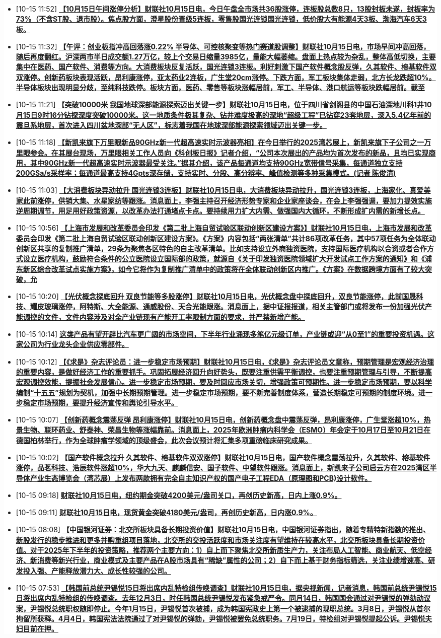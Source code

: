   - [10-15 11:52] **[【10月15日午间涨停分析】财联社10月15日电，今日午盘全市场共36股涨停，连板股总数8只，13股封板未遂，封板率为73%（不含ST股、退市股）。焦点股方面，澄星股份晋级5连板，零售股国光连锁国光连锁，低价股大有能源4天3板、渤海汽车6天3板。](https://www.cls.cn/detail/2169858)**

  - [10-15 11:32] **[【午评：创业板指冲高回落涨0.22% 半导体、可控核聚变等热门赛道股调整】财联社10月15日电，市场早间冲高回落，随后再度翻红。沪深两市半日成交额1.27万亿，较上个交易日缩量3985亿，量能大幅萎缩。盘面上热点较为杂乱，整体高低切换，主要集中在医药、国产软件、消费等方向。大消费板块反复活跃，国光连锁3连板。利好刺激下国产软件概念股反弹，久其软件、榕基软件双双涨停。创新药板块表现活跃，昂利康涨停，亚太药业2连板，广生堂20cm涨停。下跌方面，军工板块集体走弱，北方长龙跌超10%。半导体板块出现明显分歧，至纯科技跌停。板块方面，医药、零售等板块涨幅居前，军工、半导体、港口航运等板块跌幅居前。截至](https://www.cls.cn/detail/2169836)**

  - [10-15 11:21] **[【突破10000米 我国地球深部能源探索迈出关键一步】财联社10月15日电，位于四川省剑阁县的中国石油深地川科1井10月15日9时16分钻探深度突破10000米。这一地质条件极其复杂、钻井难度极高的深地“超级工程”已钻穿23套地层，深入5.4亿年前的震旦系地层，首次进入四川盆地深部“无人区”，标志着我国在地球深部能源探索领域迈出关键一步。](https://www.cls.cn/detail/2169830)**

  - [10-15 11:18] **[【新凯来旗下万里眼新品90GHz新一代超高速实时示波器亮相】在今日举行的2025湾芯展上，新凯来旗下子公司之一万里眼参会。在其展台现场，万里眼相关工作人员向《科创板日报》记者介绍，“公司本次展出的产品均为首次发布的新品，且均已实现商用，其中90GHz新一代超高速实时示波器最受关注。”据其介绍，该产品每通道均支持90GHz宽带信号采集，每通道独立支持200GSa/s采样率；每通道最高支持4Gpts深存储，支持实时、分段、高分辨率、峰值检测等多种采集模式。(记者 陈俊清)](https://www.cls.cn/detail/2169824)**

  - [10-15 11:03] **[【大消费板块异动拉升 国光连锁3连板】财联社10月15日电，大消费板块异动拉升，国光连锁3连板，上海家化、真爱美家此前涨停，供销大集、水星家纺等跟涨。消息面上，李强主持召开经济形势专家和企业家座谈会，在会上李强强调，要加力提效实施逆周期调节，用足用好政策资源，以改革办法打通堵点卡点。要持续用力扩大内需、做强国内大循环，不断形成扩内需的新增长点。](https://www.cls.cn/detail/2169798)**

  - [10-15 10:56] **[【上海市发展和改革委员会印发《第二批上海自贸试验区联动创新区建设方案》】财联社10月15日电，上海市发展和改革委员会印发《第二批上海自贸试验区联动创新区建设方案》。《方案》内容包括“两张清单”共计86项改革任务，其中57项任务为全体联动创新区共享的复制推广清单，29条为聚焦各区特色的自主改革清单。比如支持设立外商独资医院，支持国际医疗机构以合资或者合作方式设立医疗机构，鼓励符合条件的公立医院设立国际部的政策，就源自《关于印发独资医院领域扩大开发试点工作方案的通知》和《浦东新区综合改革试点实施方案》，如今它将作为复制推广清单中的政策将在全体联动创新区内推广。《方案》在数据跨境方面有了较大突破，允](https://www.cls.cn/detail/2169799)**

  - [10-15 10:20] **[【光伏概念探底回升 双良节能等多股涨停】财联社10月15日电，光伏概念盘中探底回升，双良节能涨停，此前国晟科技、耀皮玻璃涨停，阿特斯、大全能源、通威股份、天合光能跟涨。消息面上，据中证报报道，相关主管部门或将发布一份加强光伏产能调控的文件，文件内容涉及对全产业链现有产能开工率限制方面的要求，并严禁新增产能。](https://www.cls.cn/detail/2169755)**

  - [10-15 10:14] **[这类产品有望开辟比汽车更广阔的市场空间，下半年行业涌现多笔亿元级订单，产业链或迎“从0至1”的重要投资机遇。这家公司为行业龙头企业供应零部件。](https://www.cls.cn/detail/2169732)**

  - [10-15 10:12] **[【《求是》杂志评论员：进一步稳定市场预期】财联社10月15日电，《求是》杂志评论员文章称，预期管理是宏观经济治理的重要内容，是做好经济工作的重要抓手。巩固拓展经济回升向好势头，既要注重供需平衡调控，也要注重预期管理与引导，不断提高宏观调控效能，提振社会发展信心。进一步稳定市场预期，要及时回应市场关切，增强政策可预期性。进一步稳定市场预期，要以科学编制“十五五”规划为契机，加强中长期预期管理。进一步稳定市场预期，要不断完善制度体系，营造长期稳定可预期的制度环境。进一步稳定市场预期，要提升经济宣传和舆论引导水平。](https://www.cls.cn/detail/2169733)**

  - [10-15 10:07] **[【创新药概念震荡反弹 昂利康涨停】财联社10月15日电，创新药概念盘中震荡反弹，昂利康涨停，广生堂涨超10%，热景生物、联环药业、舒泰神、荣昌生物等涨幅靠前。消息面上，2025年欧洲肿瘤内科学会（ESMO）年会定于10月17日至10月21日在德国柏林举行，作为全球肿瘤学领域的顶级盛会，此次会议预计将汇集多项重磅临床研究成果。](https://www.cls.cn/detail/2169731)**

  - [10-15 10:02] **[【国产软件概念拉升 久其软件、榕基软件双双涨停】财联社10月15日电，国产软件概念震荡拉升，久其软件、榕基软件涨停，品茗科技、浩辰软件涨超10%，华大九天、麒麟信安、国子软件、中望软件跟涨。消息面上，新凯来子公司启云方在2025湾区半导体产业生态博览会（湾芯展）上发布两款拥有完全自主知识产权的国产电子工程EDA（原理图和PCB)设计软件。](https://www.cls.cn/detail/2169723)**

  - [10-15 09:18] **[财联社10月15日电，纽约期金突破4200美元/盎司关口，再创历史新高，日内上涨0.9%。](https://www.cls.cn/detail/2169674)**

  - [10-15 09:11] **[财联社10月15日电，现货黄金突破4180美元/盎司，再创历史新高，日内涨0.9%。](https://www.cls.cn/detail/2169662)**

  - [10-15 08:08] **[【中国银河证券：北交所板块具备长期投资价值】财联社10月15日电，中国银河证券指出，随着专精特新指数的推出、新股发行的稳步推进和更多并购重组项目落地，北交所的交投活跃度和市场关注度有望维持在较高水平，北交所板块具备长期投资价值。对于2025年下半年的投资策略，推荐两个主要方向：1）自上而下聚焦北交所新质生产力，关注布局人工智能、商业航天、低空经济、新消费等新兴行业，商业模式及主要产品在A股市场具有“稀缺”属性的公司；2）自下而上基于财务指标筛选，关注业绩增速高、研发投入强、产能释放潜力大、成长性较强的公司。](https://www.cls.cn/detail/2169585)**

  - [10-15 07:53] **[【韩国前总统尹锡悦15日将出席内乱特检组传唤调查】财联社10月15日电，据央视新闻，记者消息，韩国前总统尹锡悦15日将出席内乱特检组的传唤调查。去年12月3日，时任韩国总统尹锡悦发布紧急戒严令。同月14日，韩国国会通过对尹锡悦的弹劾动议案，尹锡悦总统职权随即停止。今年1月15日，尹锡悦首次被捕，成为韩国宪政史上第一个被逮捕的现职总统。3月8日，尹锡悦从首尔拘留所获释。4月4日，韩国宪法法院通过了对尹锡悦的弹劾，尹锡悦被罢免总统职务。7月19日，特检组对尹锡悦提起公诉。尹锡悦夫妇目前在押。](https://www.cls.cn/detail/2169578)**
